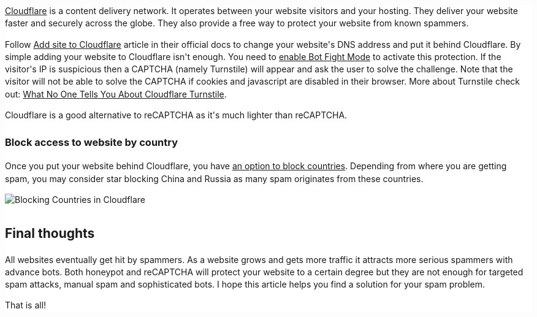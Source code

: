[Cloudflare](https://www.cloudflare.com/) is a content delivery network. It operates between your website visitors and your hosting. They deliver your website faster and securely across the globe. They also provide a free way to protect your website from known spammers.

Follow [Add site to Cloudflare](https://developers.cloudflare.com/fundamentals/get-started/setup/add-site/) article in their official docs to change your website's DNS address and put it behind Cloudflare. By simple adding your website to Cloudflare isn't enough. You need to [enable Bot Fight Mode](https://developers.cloudflare.com/bots/get-started/free/) to activate this protection.
If the visitor's IP is suspicious then a CAPTCHA (namely Turnstile) will appear and ask the user to solve the challenge. Note that the visitor will not be able to solve the CAPTCHA if cookies and javascript are disabled in their browser. More about Turnstile check out: [What No One Tells You About Cloudflare Turnstile](https://www.oopspam.com/blog/cloudflare-turnstile).

Cloudflare is a good alternative to reCAPTCHA as it's much lighter than reCAPTCHA.

### Block access to website by country

Once you put your website behind Cloudflare, you have [an option to block countries](https://www.oopspam.com/blog/blocking-countries-from-accessing-your-website-using-cloudflare). Depending from where you are getting spam, you may consider star blocking China and Russia as many spam originates from these countries.

![Blocking Countries in Cloudflare](/blog/assets/posts/elementor-forms/Blocking-Countries-in-Cloudflare.png "Blocking Countries in Cloudflare")

## Final thoughts

All websites eventually get hit by spammers. As a website grows and gets more traffic it attracts more serious spammers with advance bots. Both honeypot and reCAPTCHA will protect your website to a certain degree but they are not enough for targeted spam attacks, manual spam and sophisticated bots. I hope this article helps you find a solution for your spam problem.

That is all!
